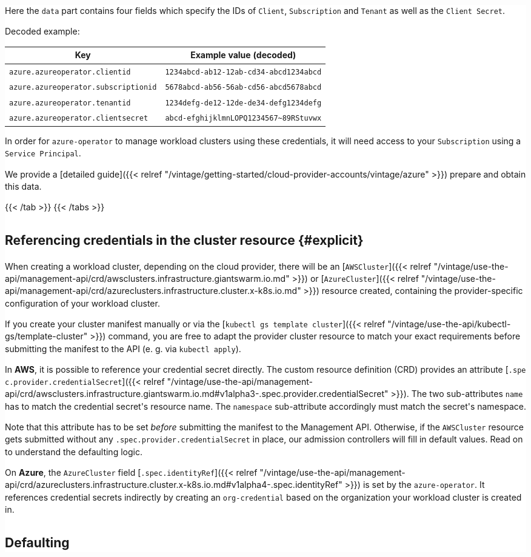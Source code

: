 Here the `data` part contains four fields which specify the IDs of `Client`, `Subscription` and `Tenant` as well as the `Client Secret`.

Decoded example:

| Key                                  | Example value (decoded)                |
|--------------------------------------|----------------------------------------|
| `azure.azureoperator.clientid`       | `1234abcd-ab12-12ab-cd34-abcd1234abcd` |
| `azure.azureoperator.subscriptionid` | `5678abcd-ab56-56ab-cd56-abcd5678abcd` |
| `azure.azureoperator.tenantid`       | `1234defg-de12-12de-de34-defg1234defg` |
| `azure.azureoperator.clientsecret`   | `abcd-efghijklmnLOPQ1234567~89RStuvwx` |

In order for `azure-operator` to manage workload clusters using these credentials, it will need access to your `Subscription` using a `Service Principal`.

We provide a [detailed guide]({{< relref "/vintage/getting-started/cloud-provider-accounts/vintage/azure" >}}) prepare and obtain this data.

{{< /tab >}}
{{< /tabs >}}

## Referencing credentials in the cluster resource {#explicit}

When creating a workload cluster, depending on the cloud provider, there will be an [`AWSCluster`]({{< relref "/vintage/use-the-api/management-api/crd/awsclusters.infrastructure.giantswarm.io.md" >}}) or [`AzureCluster`]({{< relref "/vintage/use-the-api/management-api/crd/azureclusters.infrastructure.cluster.x-k8s.io.md" >}}) resource created, containing the provider-specific configuration of your workload cluster.

If you create your cluster manifest manually or via the [`kubectl gs template cluster`]({{< relref "/vintage/use-the-api/kubectl-gs/template-cluster" >}}) command, you are free to adapt the provider cluster resource to match your exact requirements before submitting the manifest to the API (e. g. via `kubectl apply`).

In **AWS**, it is possible to reference your credential secret directly. The custom resource definition (CRD) provides an attribute [`.spec.provider.credentialSecret`]({{< relref "/vintage/use-the-api/management-api/crd/awsclusters.infrastructure.giantswarm.io.md#v1alpha3-.spec.provider.credentialSecret" >}}). The two sub-attributes `name` has to match the credential secret's resource name. The `namespace` sub-attribute accordingly must match the secret's namespace.

Note that this attribute has to be set _before_ submitting the manifest to the Management API. Otherwise, if the `AWSCluster` resource gets submitted without any `.spec.provider.credentialSecret` in place, our admission controllers will fill in default values. Read on to understand the defaulting logic.

On **Azure**, the `AzureCluster` field  [`.spec.identityRef`]({{< relref "/vintage/use-the-api/management-api/crd/azureclusters.infrastructure.cluster.x-k8s.io.md#v1alpha4-.spec.identityRef" >}}) is set by the `azure-operator`. It references credential secrets indirectly by creating an `org-credential` based on the organization your workload cluster is created in.

## Defaulting
